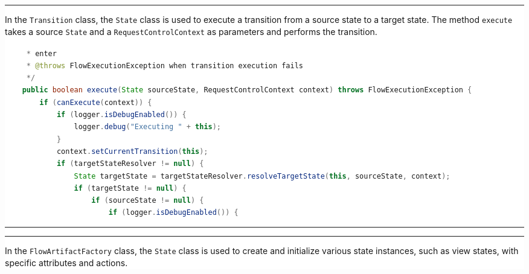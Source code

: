</SwmSnippet>

<SwmSnippet path="/spring-webflow/src/main/java/org/springframework/webflow/engine/Transition.java" line="208">

---

In the <SwmToken path="spring-webflow/src/main/java/org/springframework/webflow/engine/TargetStateResolver.java" pos="36:5:5" line-data="	State resolveTargetState(Transition transition, State sourceState, RequestContext context);">`Transition`</SwmToken> class, the <SwmToken path="spring-webflow/src/main/java/org/springframework/webflow/engine/Transition.java" pos="211:7:7" line-data="	public boolean execute(State sourceState, RequestControlContext context) throws FlowExecutionException {">`State`</SwmToken> class is used to execute a transition from a source state to a target state. The method <SwmToken path="spring-webflow/src/main/java/org/springframework/webflow/engine/Transition.java" pos="211:5:5" line-data="	public boolean execute(State sourceState, RequestControlContext context) throws FlowExecutionException {">`execute`</SwmToken> takes a source <SwmToken path="spring-webflow/src/main/java/org/springframework/webflow/engine/Transition.java" pos="211:7:7" line-data="	public boolean execute(State sourceState, RequestControlContext context) throws FlowExecutionException {">`State`</SwmToken> and a <SwmToken path="spring-webflow/src/main/java/org/springframework/webflow/engine/Transition.java" pos="211:12:12" line-data="	public boolean execute(State sourceState, RequestControlContext context) throws FlowExecutionException {">`RequestControlContext`</SwmToken> as parameters and performs the transition.

```java
	 * enter
	 * @throws FlowExecutionException when transition execution fails
	 */
	public boolean execute(State sourceState, RequestControlContext context) throws FlowExecutionException {
		if (canExecute(context)) {
			if (logger.isDebugEnabled()) {
				logger.debug("Executing " + this);
			}
			context.setCurrentTransition(this);
			if (targetStateResolver != null) {
				State targetState = targetStateResolver.resolveTargetState(this, sourceState, context);
				if (targetState != null) {
					if (sourceState != null) {
						if (logger.isDebugEnabled()) {
```

---

</SwmSnippet>

<SwmSnippet path="/spring-webflow/src/main/java/org/springframework/webflow/engine/builder/FlowArtifactFactory.java" line="76">

---

In the <SwmToken path="spring-webflow/src/main/java/org/springframework/webflow/engine/builder/FlowArtifactFactory.java" pos="48:4:4" line-data="public class FlowArtifactFactory {">`FlowArtifactFactory`</SwmToken> class, the <SwmToken path="spring-webflow/src/main/java/org/springframework/webflow/engine/builder/FlowArtifactFactory.java" pos="79:18:18" line-data="	 * @param attributes attributes to assign to the State, which may also be used to affect state construction; may be">`State`</SwmToken> class is used to create and initialize various state instances, such as view states, with specific attributes and actions.

